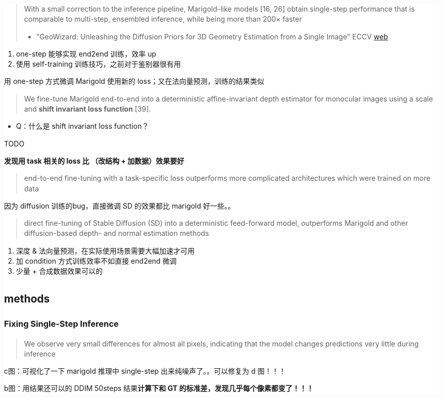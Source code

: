 > With a small correction to the inference pipeline, Marigold-like models [16, 26] obtain single-step performance that is comparable to multi-step, ensembled inference, while being more than 200× faster
>
> - "GeoWizard: Unleashing the Diffusion Priors for 3D Geometry Estimation from a Single Image" ECCV
>   [web](https://fuxiao0719.github.io/projects/geowizard/)

1. one-step 能够实现 end2end 训练，效率 up
2. 使用 self-training 训练技巧，之前对于鉴别器很有用





用 one-step 方式微调 Marigold 使用新的 loss；又在法向量预测，训练的结果类似

> We fine-tune Marigold end-to-end into a deterministic affine-invariant depth estimator for monocular images using a scale and **shift invariant loss function** [39].

- Q：什么是 shift invariant loss function？

TODO

**发现用 task 相关的 loss 比 （改结构 + 加数据）效果要好**

> end-to-end fine-tuning with a task-specific loss outperforms more complicated architectures which were trained on more data



因为 diffusion 训练的bug，直接微调 SD 的效果都比 marigold 好一些。。

>  direct fine-tuning of Stable Diffusion (SD) into a deterministic feed-forward model, outperforms Marigold and other diffusion-based depth- and normal estimation methods

1. 深度 & 法向量预测，在实际使用场景需要大幅加速才可用
2. 加 condition 方式训练效率不如直接 end2end 微调
3. 少量 + 合成数据效果可以的







## methods

### Fixing Single-Step Inference

> We observe very small differences for almost all pixels, indicating that the model changes predictions very little during inference

c图：可视化了一下 marigold 推理中 single-step 出来纯噪声了。。可以修复为 d 图！！！

b图：用结果还可以的 DDIM 50steps 结果**计算下和 GT 的标准差，发现几乎每个像素都变了！！！**
